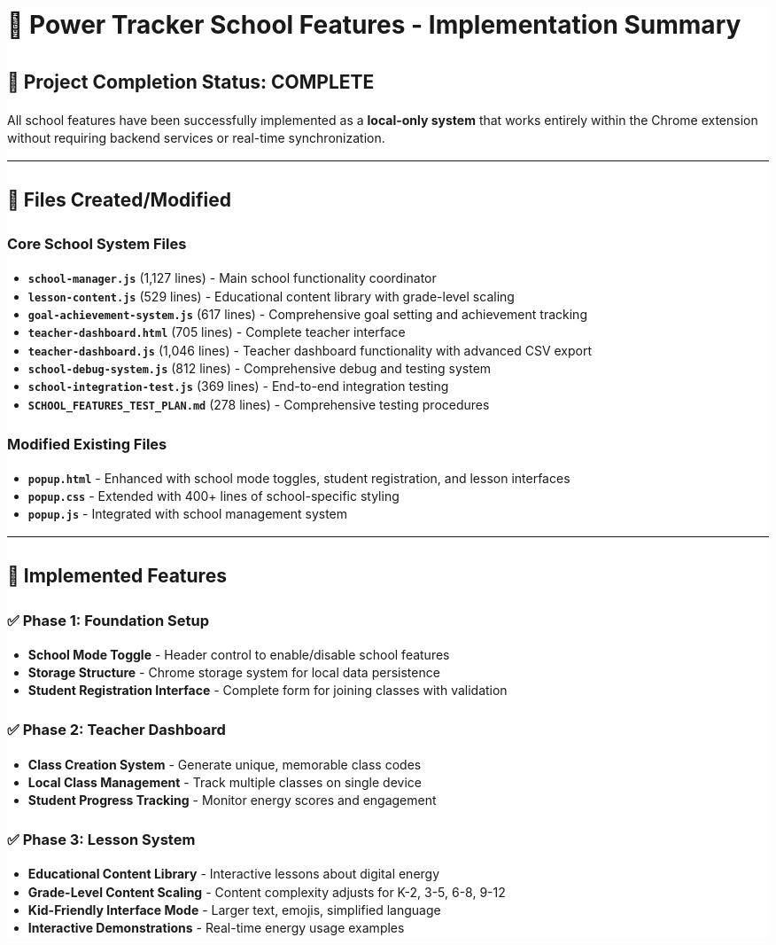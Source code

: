 # 🏫 Power Tracker School Features - Implementation Summary

## 🎉 Project Completion Status: **COMPLETE**

All school features have been successfully implemented as a **local-only system** that works entirely within the Chrome extension without requiring backend services or real-time synchronization.

---

## 📁 Files Created/Modified

### Core School System Files
- **`school-manager.js`** (1,127 lines) - Main school functionality coordinator
- **`lesson-content.js`** (529 lines) - Educational content library with grade-level scaling
- **`goal-achievement-system.js`** (617 lines) - Comprehensive goal setting and achievement tracking
- **`teacher-dashboard.html`** (705 lines) - Complete teacher interface
- **`teacher-dashboard.js`** (1,046 lines) - Teacher dashboard functionality with advanced CSV export
- **`school-debug-system.js`** (812 lines) - Comprehensive debug and testing system
- **`school-integration-test.js`** (369 lines) - End-to-end integration testing
- **`SCHOOL_FEATURES_TEST_PLAN.md`** (278 lines) - Comprehensive testing procedures

### Modified Existing Files
- **`popup.html`** - Enhanced with school mode toggles, student registration, and lesson interfaces
- **`popup.css`** - Extended with 400+ lines of school-specific styling
- **`popup.js`** - Integrated with school management system

---

## 🚀 Implemented Features

### ✅ Phase 1: Foundation Setup
- **School Mode Toggle** - Header control to enable/disable school features
- **Storage Structure** - Chrome storage system for local data persistence
- **Student Registration Interface** - Complete form for joining classes with validation

### ✅ Phase 2: Teacher Dashboard
- **Class Creation System** - Generate unique, memorable class codes
- **Local Class Management** - Track multiple classes on single device
- **Student Progress Tracking** - Monitor energy scores and engagement

### ✅ Phase 3: Lesson System
- **Educational Content Library** - Interactive lessons about digital energy
- **Grade-Level Content Scaling** - Content complexity adjusts for K-2, 3-5, 6-8, 9-12
- **Kid-Friendly Interface Mode** - Larger text, emojis, simplified language
- **Interactive Demonstrations** - Real-time energy usage examples
